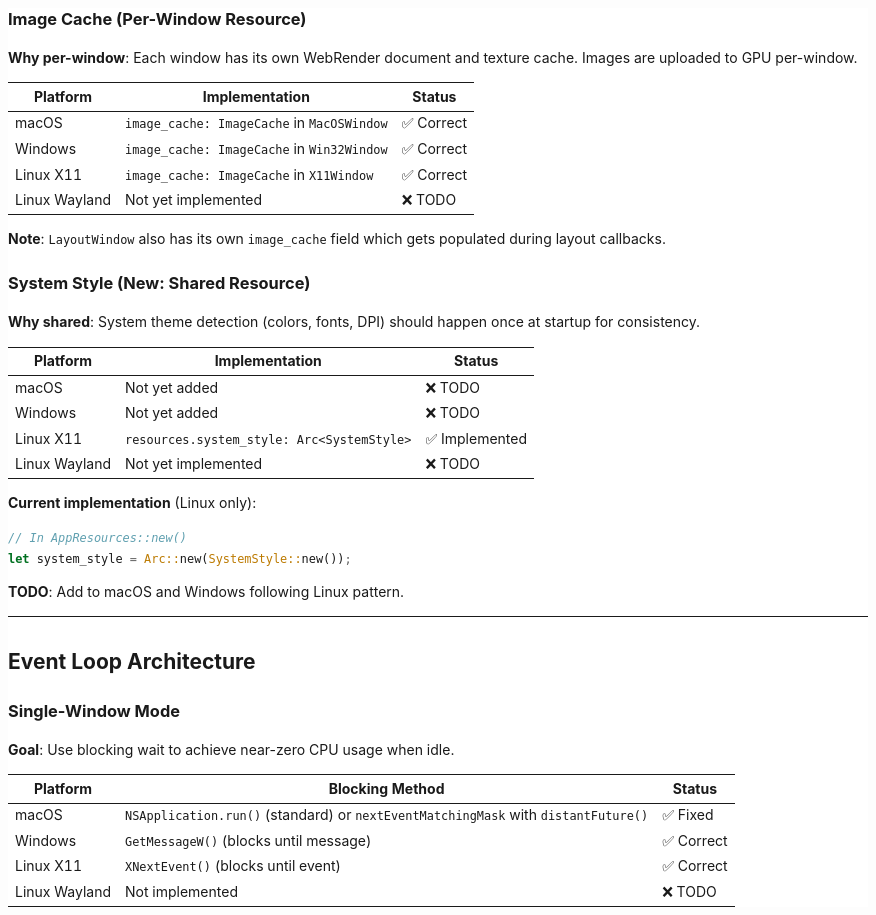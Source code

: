 ### Image Cache (Per-Window Resource)

**Why per-window**: Each window has its own WebRender document and texture cache. Images are uploaded to GPU per-window.

| Platform | Implementation | Status |
|----------|---------------|--------|
| macOS | `image_cache: ImageCache` in `MacOSWindow` | ✅ Correct |
| Windows | `image_cache: ImageCache` in `Win32Window` | ✅ Correct |
| Linux X11 | `image_cache: ImageCache` in `X11Window` | ✅ Correct |
| Linux Wayland | Not yet implemented | ❌ TODO |

**Note**: `LayoutWindow` also has its own `image_cache` field which gets populated during layout callbacks.

### System Style (New: Shared Resource)

**Why shared**: System theme detection (colors, fonts, DPI) should happen once at startup for consistency.

| Platform | Implementation | Status |
|----------|---------------|--------|
| macOS | Not yet added | ❌ TODO |
| Windows | Not yet added | ❌ TODO |
| Linux X11 | `resources.system_style: Arc<SystemStyle>` | ✅ Implemented |
| Linux Wayland | Not yet implemented | ❌ TODO |

**Current implementation** (Linux only):
```rust
// In AppResources::new()
let system_style = Arc::new(SystemStyle::new());
```

**TODO**: Add to macOS and Windows following Linux pattern.

---

## Event Loop Architecture

### Single-Window Mode

**Goal**: Use blocking wait to achieve near-zero CPU usage when idle.

| Platform | Blocking Method | Status |
|----------|----------------|--------|
| macOS | `NSApplication.run()` (standard) or `nextEventMatchingMask` with `distantFuture()` | ✅ Fixed |
| Windows | `GetMessageW()` (blocks until message) | ✅ Correct |
| Linux X11 | `XNextEvent()` (blocks until event) | ✅ Correct |
| Linux Wayland | Not implemented | ❌ TODO |
